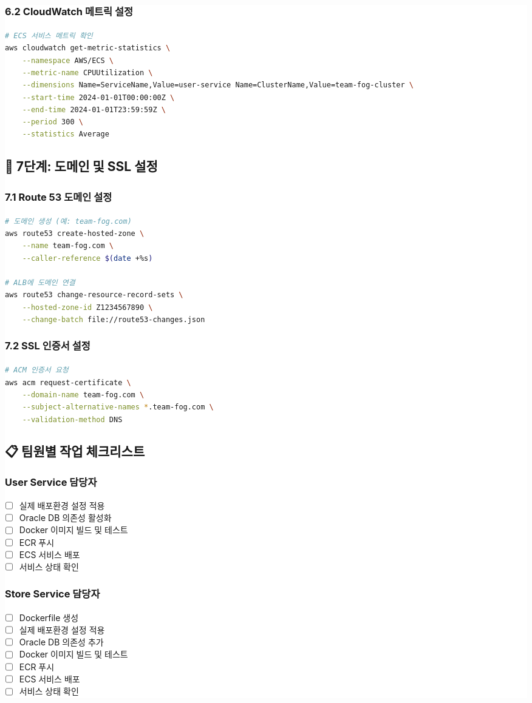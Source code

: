 ### 6.2 CloudWatch 메트릭 설정

```bash
# ECS 서비스 메트릭 확인
aws cloudwatch get-metric-statistics \
    --namespace AWS/ECS \
    --metric-name CPUUtilization \
    --dimensions Name=ServiceName,Value=user-service Name=ClusterName,Value=team-fog-cluster \
    --start-time 2024-01-01T00:00:00Z \
    --end-time 2024-01-01T23:59:59Z \
    --period 300 \
    --statistics Average
```

## 🔧 7단계: 도메인 및 SSL 설정

### 7.1 Route 53 도메인 설정

```bash
# 도메인 생성 (예: team-fog.com)
aws route53 create-hosted-zone \
    --name team-fog.com \
    --caller-reference $(date +%s)

# ALB에 도메인 연결
aws route53 change-resource-record-sets \
    --hosted-zone-id Z1234567890 \
    --change-batch file://route53-changes.json
```

### 7.2 SSL 인증서 설정

```bash
# ACM 인증서 요청
aws acm request-certificate \
    --domain-name team-fog.com \
    --subject-alternative-names *.team-fog.com \
    --validation-method DNS
```

## 📋 팀원별 작업 체크리스트

### User Service 담당자
- [ ] 실제 배포환경 설정 적용
- [ ] Oracle DB 의존성 활성화
- [ ] Docker 이미지 빌드 및 테스트
- [ ] ECR 푸시
- [ ] ECS 서비스 배포
- [ ] 서비스 상태 확인

### Store Service 담당자
- [ ] Dockerfile 생성
- [ ] 실제 배포환경 설정 적용
- [ ] Oracle DB 의존성 추가
- [ ] Docker 이미지 빌드 및 테스트
- [ ] ECR 푸시
- [ ] ECS 서비스 배포
- [ ] 서비스 상태 확인
